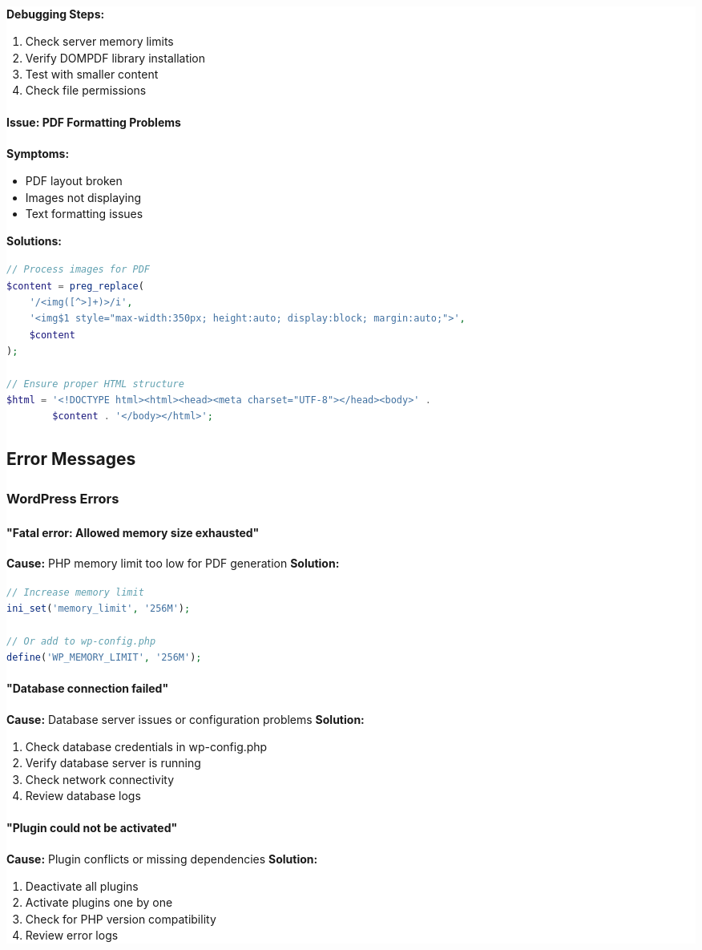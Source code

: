 **Debugging Steps:**
1. Check server memory limits
2. Verify DOMPDF library installation
3. Test with smaller content
4. Check file permissions

#### Issue: PDF Formatting Problems
**Symptoms:**
- PDF layout broken
- Images not displaying
- Text formatting issues

**Solutions:**
```php
// Process images for PDF
$content = preg_replace(
    '/<img([^>]+)>/i',
    '<img$1 style="max-width:350px; height:auto; display:block; margin:auto;">',
    $content
);

// Ensure proper HTML structure
$html = '<!DOCTYPE html><html><head><meta charset="UTF-8"></head><body>' . 
        $content . '</body></html>';
```

## Error Messages

### WordPress Errors

#### "Fatal error: Allowed memory size exhausted"
**Cause:** PHP memory limit too low for PDF generation
**Solution:**
```php
// Increase memory limit
ini_set('memory_limit', '256M');

// Or add to wp-config.php
define('WP_MEMORY_LIMIT', '256M');
```

#### "Database connection failed"
**Cause:** Database server issues or configuration problems
**Solution:**
1. Check database credentials in wp-config.php
2. Verify database server is running
3. Check network connectivity
4. Review database logs

#### "Plugin could not be activated"
**Cause:** Plugin conflicts or missing dependencies
**Solution:**
1. Deactivate all plugins
2. Activate plugins one by one
3. Check for PHP version compatibility
4. Review error logs
